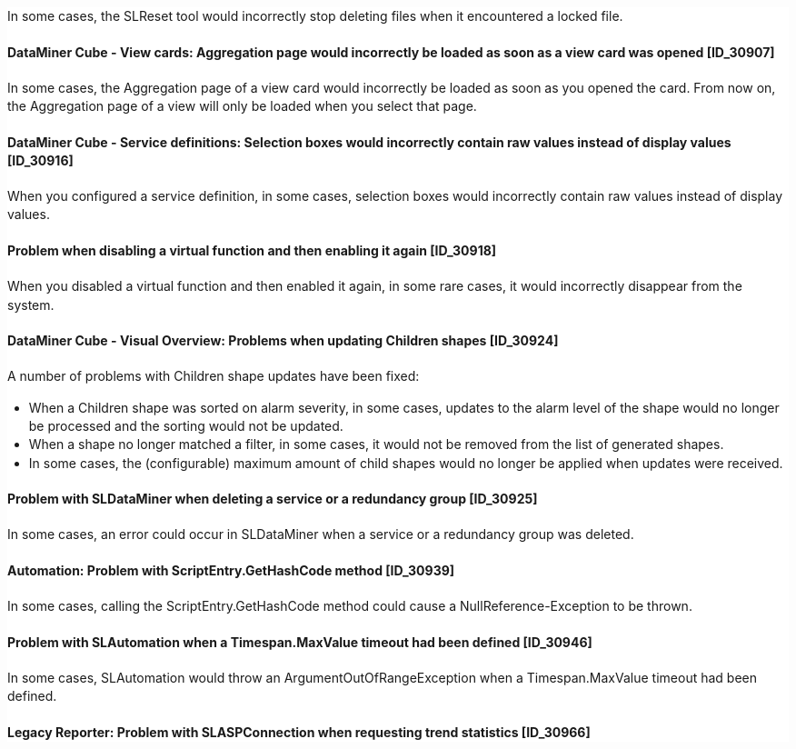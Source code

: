 In some cases, the SLReset tool would incorrectly stop deleting files when it encountered a locked file.

#### DataMiner Cube - View cards: Aggregation page would incorrectly be loaded as soon as a view card was opened [ID_30907]

In some cases, the Aggregation page of a view card would incorrectly be loaded as soon as you opened the card. From now on, the Aggregation page of a view will only be loaded when you select that page.

#### DataMiner Cube - Service definitions: Selection boxes would incorrectly contain raw values instead of display values [ID_30916]

When you configured a service definition, in some cases, selection boxes would incorrectly contain raw values instead of display values.

#### Problem when disabling a virtual function and then enabling it again [ID_30918]

When you disabled a virtual function and then enabled it again, in some rare cases, it would incorrectly disappear from the system.

#### DataMiner Cube - Visual Overview: Problems when updating Children shapes [ID_30924]

A number of problems with Children shape updates have been fixed:

- When a Children shape was sorted on alarm severity, in some cases, updates to the alarm level of the shape would no longer be processed and the sorting would not be updated.
- When a shape no longer matched a filter, in some cases, it would not be removed from the list of generated shapes.
- In some cases, the (configurable) maximum amount of child shapes would no longer be applied when updates were received.

#### Problem with SLDataMiner when deleting a service or a redundancy group [ID_30925]

In some cases, an error could occur in SLDataMiner when a service or a redundancy group was deleted.

#### Automation: Problem with ScriptEntry.GetHashCode method [ID_30939]

In some cases, calling the ScriptEntry.GetHashCode method could cause a NullReference-Exception to be thrown.

#### Problem with SLAutomation when a Timespan.MaxValue timeout had been defined [ID_30946]

In some cases, SLAutomation would throw an ArgumentOutOfRangeException when a Timespan.MaxValue timeout had been defined.

#### Legacy Reporter: Problem with SLASPConnection when requesting trend statistics [ID_30966]
